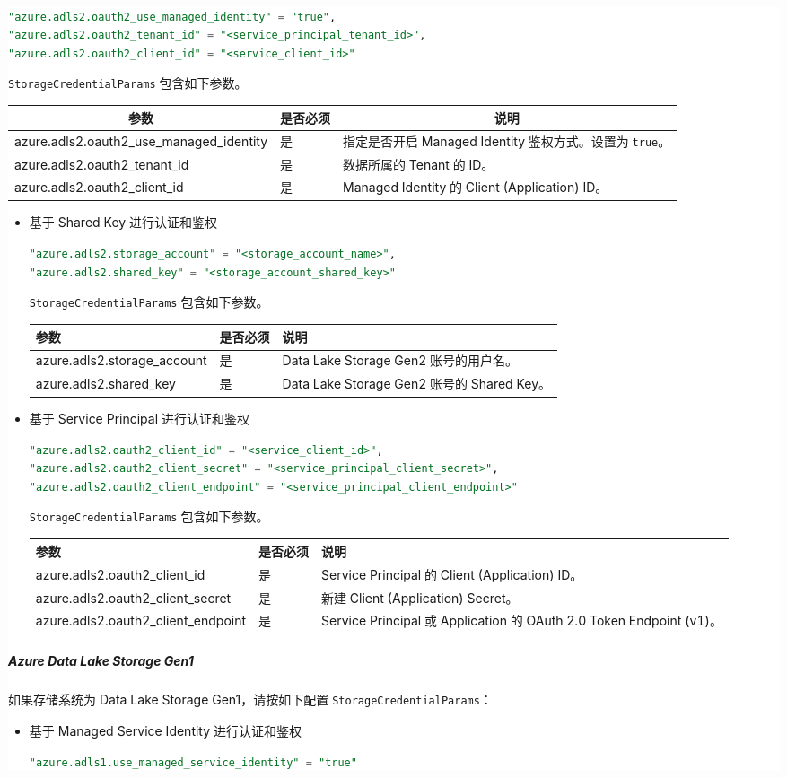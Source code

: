   ```SQL
  "azure.adls2.oauth2_use_managed_identity" = "true",
  "azure.adls2.oauth2_tenant_id" = "<service_principal_tenant_id>",
  "azure.adls2.oauth2_client_id" = "<service_client_id>"
  ```

  `StorageCredentialParams` 包含如下参数。

  | **参数**                                | **是否必须** | **说明**                                                |
  | --------------------------------------- | ------------ | ------------------------------------------------------- |
  | azure.adls2.oauth2_use_managed_identity | 是           | 指定是否开启 Managed Identity 鉴权方式。设置为 `true`。 |
  | azure.adls2.oauth2_tenant_id            | 是           | 数据所属的 Tenant 的 ID。                               |
  | azure.adls2.oauth2_client_id            | 是           | Managed Identity 的 Client (Application) ID。           |

- 基于 Shared Key 进行认证和鉴权

  ```SQL
  "azure.adls2.storage_account" = "<storage_account_name>",
  "azure.adls2.shared_key" = "<storage_account_shared_key>"
  ```

  `StorageCredentialParams` 包含如下参数。

  | **参数**                    | **是否必须** | **说明**                                   |
  | --------------------------- | ------------ | ------------------------------------------ |
  | azure.adls2.storage_account | 是           | Data Lake Storage Gen2 账号的用户名。      |
  | azure.adls2.shared_key      | 是           | Data Lake Storage Gen2 账号的 Shared Key。 |

- 基于 Service Principal 进行认证和鉴权

  ```SQL
  "azure.adls2.oauth2_client_id" = "<service_client_id>",
  "azure.adls2.oauth2_client_secret" = "<service_principal_client_secret>",
  "azure.adls2.oauth2_client_endpoint" = "<service_principal_client_endpoint>"
  ```

  `StorageCredentialParams` 包含如下参数。

  | **参数**                           | **是否必须** | **说明**                                                     |
  | ---------------------------------- | ------------ | ------------------------------------------------------------ |
  | azure.adls2.oauth2_client_id       | 是           | Service Principal 的 Client (Application) ID。               |
  | azure.adls2.oauth2_client_secret   | 是           | 新建 Client (Application) Secret。                           |
  | azure.adls2.oauth2_client_endpoint | 是           | Service Principal 或 Application 的 OAuth 2.0 Token Endpoint (v1)。 |

##### Azure Data Lake Storage Gen1

如果存储系统为 Data Lake Storage Gen1，请按如下配置 `StorageCredentialParams`：

- 基于 Managed Service Identity 进行认证和鉴权

  ```SQL
  "azure.adls1.use_managed_service_identity" = "true"
  ```
